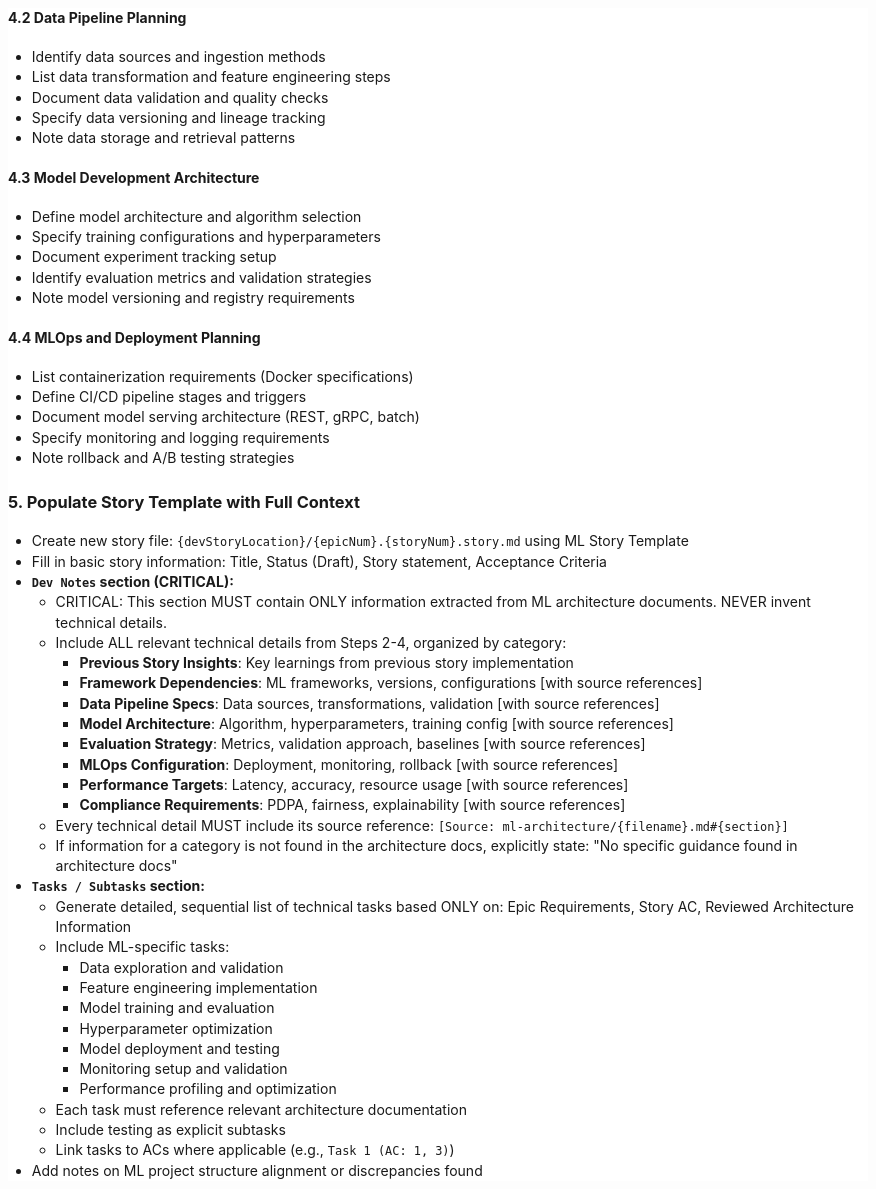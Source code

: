 #### 4.2 Data Pipeline Planning

- Identify data sources and ingestion methods
- List data transformation and feature engineering steps
- Document data validation and quality checks
- Specify data versioning and lineage tracking
- Note data storage and retrieval patterns

#### 4.3 Model Development Architecture

- Define model architecture and algorithm selection
- Specify training configurations and hyperparameters
- Document experiment tracking setup
- Identify evaluation metrics and validation strategies
- Note model versioning and registry requirements

#### 4.4 MLOps and Deployment Planning

- List containerization requirements (Docker specifications)
- Define CI/CD pipeline stages and triggers
- Document model serving architecture (REST, gRPC, batch)
- Specify monitoring and logging requirements
- Note rollback and A/B testing strategies

### 5. Populate Story Template with Full Context

- Create new story file: `{devStoryLocation}/{epicNum}.{storyNum}.story.md` using ML Story Template
- Fill in basic story information: Title, Status (Draft), Story statement, Acceptance Criteria
- **`Dev Notes` section (CRITICAL):**
  - CRITICAL: This section MUST contain ONLY information extracted from ML architecture documents. NEVER invent technical details.
  - Include ALL relevant technical details from Steps 2-4, organized by category:
    - **Previous Story Insights**: Key learnings from previous story implementation
    - **Framework Dependencies**: ML frameworks, versions, configurations [with source references]
    - **Data Pipeline Specs**: Data sources, transformations, validation [with source references]
    - **Model Architecture**: Algorithm, hyperparameters, training config [with source references]
    - **Evaluation Strategy**: Metrics, validation approach, baselines [with source references]
    - **MLOps Configuration**: Deployment, monitoring, rollback [with source references]
    - **Performance Targets**: Latency, accuracy, resource usage [with source references]
    - **Compliance Requirements**: PDPA, fairness, explainability [with source references]
  - Every technical detail MUST include its source reference: `[Source: ml-architecture/{filename}.md#{section}]`
  - If information for a category is not found in the architecture docs, explicitly state: "No specific guidance found in architecture docs"
- **`Tasks / Subtasks` section:**
  - Generate detailed, sequential list of technical tasks based ONLY on: Epic Requirements, Story AC, Reviewed Architecture Information
  - Include ML-specific tasks:
    - Data exploration and validation
    - Feature engineering implementation
    - Model training and evaluation
    - Hyperparameter optimization
    - Model deployment and testing
    - Monitoring setup and validation
    - Performance profiling and optimization
  - Each task must reference relevant architecture documentation
  - Include testing as explicit subtasks
  - Link tasks to ACs where applicable (e.g., `Task 1 (AC: 1, 3)`)
- Add notes on ML project structure alignment or discrepancies found
